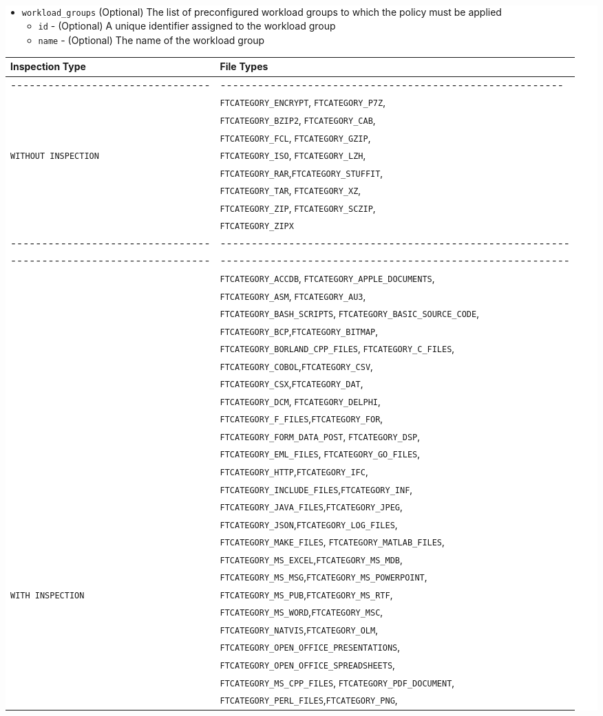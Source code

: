 * `workload_groups` (Optional) The list of preconfigured workload groups to which the policy must be applied
  * `id` - (Optional) A unique identifier assigned to the workload group
  * `name` - (Optional) The name of the workload group

|              Inspection Type              |                   File Types                                  |
|:------------------------------------------|:--------------------------------------------------------------|
|--------------------------------|-------------------------------------------------------|
|                                           | `FTCATEGORY_ENCRYPT`, `FTCATEGORY_P7Z`,                       |
|                                           | `FTCATEGORY_BZIP2`, `FTCATEGORY_CAB`,                         |
|                                           | `FTCATEGORY_FCL`, `FTCATEGORY_GZIP`,                          |
|       `WITHOUT INSPECTION`                | `FTCATEGORY_ISO`, `FTCATEGORY_LZH`,                           |
|                                           | `FTCATEGORY_RAR`,`FTCATEGORY_STUFFIT`,                        |
|                                           | `FTCATEGORY_TAR`, `FTCATEGORY_XZ`,                            |
|                                           | `FTCATEGORY_ZIP`, `FTCATEGORY_SCZIP`,                         |
|                                           | `FTCATEGORY_ZIPX`                                             |
|--------------------------------|--------------------------------------------------------|
|--------------------------------|--------------------------------------------------------|
|                                           | `FTCATEGORY_ACCDB`, `FTCATEGORY_APPLE_DOCUMENTS`,             |
|                                           | `FTCATEGORY_ASM`, `FTCATEGORY_AU3`,                           |
|                                           | `FTCATEGORY_BASH_SCRIPTS`, `FTCATEGORY_BASIC_SOURCE_CODE`,    |
|                                           | `FTCATEGORY_BCP`,`FTCATEGORY_BITMAP`,                         |
|                                           | `FTCATEGORY_BORLAND_CPP_FILES`, `FTCATEGORY_C_FILES`,         |
|                                           | `FTCATEGORY_COBOL`,`FTCATEGORY_CSV`,                          |
|                                           | `FTCATEGORY_CSX`,`FTCATEGORY_DAT`,                            |
|                                           | `FTCATEGORY_DCM`, `FTCATEGORY_DELPHI`,                        |
|                                           | `FTCATEGORY_F_FILES`,`FTCATEGORY_FOR`,                        |
|                                           | `FTCATEGORY_FORM_DATA_POST`, `FTCATEGORY_DSP`,                |
|                                           | `FTCATEGORY_EML_FILES`, `FTCATEGORY_GO_FILES`,                |
|                                           | `FTCATEGORY_HTTP`,`FTCATEGORY_IFC`,                           |
|                                           | `FTCATEGORY_INCLUDE_FILES`,`FTCATEGORY_INF`,                  |
|                                           | `FTCATEGORY_JAVA_FILES`,`FTCATEGORY_JPEG`,                    |
|                                           | `FTCATEGORY_JSON`,`FTCATEGORY_LOG_FILES`,                     |
|                                           | `FTCATEGORY_MAKE_FILES`, `FTCATEGORY_MATLAB_FILES`,           |
|                                           | `FTCATEGORY_MS_EXCEL`,`FTCATEGORY_MS_MDB`,                    |
|                                           | `FTCATEGORY_MS_MSG`,`FTCATEGORY_MS_POWERPOINT`,               |
|          `WITH INSPECTION`                | `FTCATEGORY_MS_PUB`,`FTCATEGORY_MS_RTF`,                      |
|                                           | `FTCATEGORY_MS_WORD`,`FTCATEGORY_MSC`,                        |
|                                           | `FTCATEGORY_NATVIS`,`FTCATEGORY_OLM`,                         |
|                                           | `FTCATEGORY_OPEN_OFFICE_PRESENTATIONS`,                       |
|                                           | `FTCATEGORY_OPEN_OFFICE_SPREADSHEETS`,                        |
|                                           | `FTCATEGORY_MS_CPP_FILES`, `FTCATEGORY_PDF_DOCUMENT`,         |
|                                           | `FTCATEGORY_PERL_FILES`,`FTCATEGORY_PNG`,                     |